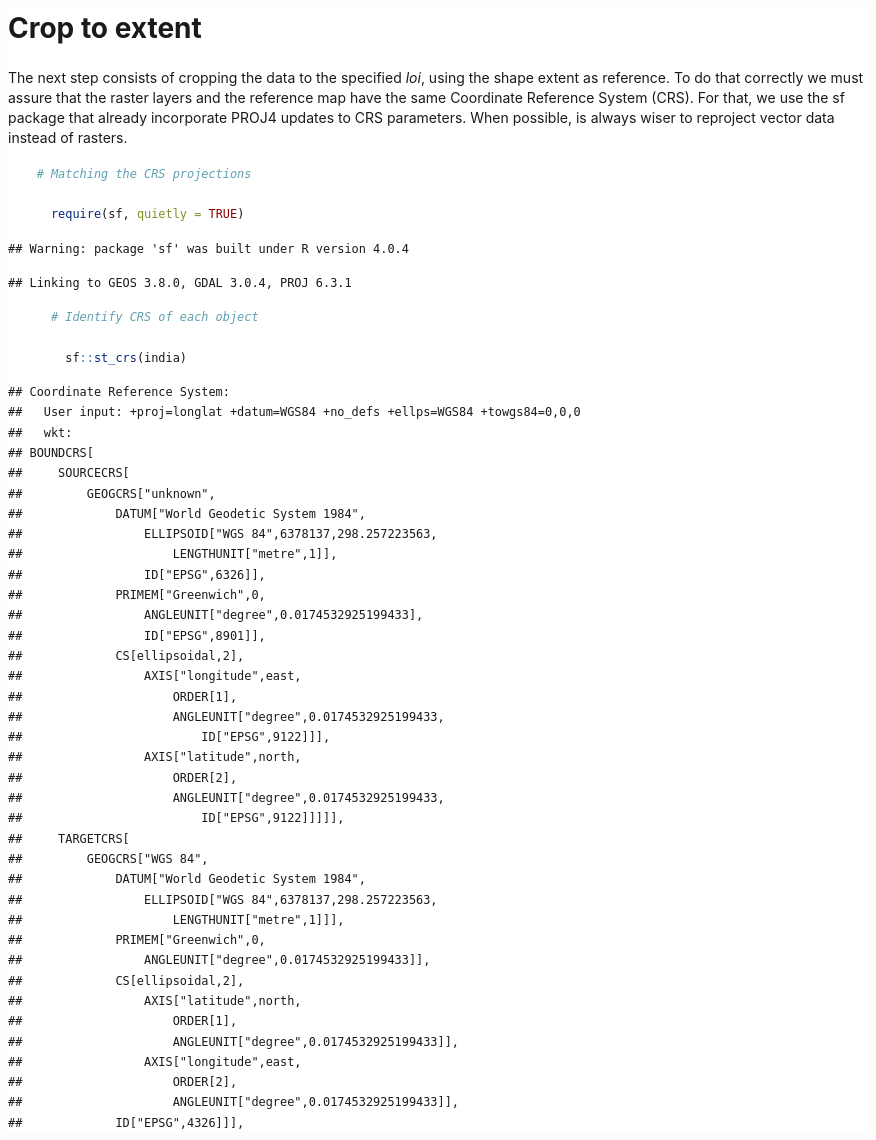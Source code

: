 # Crop to extent

The next step consists of cropping the data to the specified *loi*, using the shape extent as reference. To do that correctly we must assure that the raster layers and the reference map have the same Coordinate Reference System (CRS). For that, we use the sf package that already incorporate PROJ4 updates to CRS parameters. When possible, is always wiser to reproject vector data instead of rasters. 


```r
    # Matching the CRS projections
    
      require(sf, quietly = TRUE)
```

```
## Warning: package 'sf' was built under R version 4.0.4
```

```
## Linking to GEOS 3.8.0, GDAL 3.0.4, PROJ 6.3.1
```

```r
      # Identify CRS of each object

        sf::st_crs(india)
```

```
## Coordinate Reference System:
##   User input: +proj=longlat +datum=WGS84 +no_defs +ellps=WGS84 +towgs84=0,0,0 
##   wkt:
## BOUNDCRS[
##     SOURCECRS[
##         GEOGCRS["unknown",
##             DATUM["World Geodetic System 1984",
##                 ELLIPSOID["WGS 84",6378137,298.257223563,
##                     LENGTHUNIT["metre",1]],
##                 ID["EPSG",6326]],
##             PRIMEM["Greenwich",0,
##                 ANGLEUNIT["degree",0.0174532925199433],
##                 ID["EPSG",8901]],
##             CS[ellipsoidal,2],
##                 AXIS["longitude",east,
##                     ORDER[1],
##                     ANGLEUNIT["degree",0.0174532925199433,
##                         ID["EPSG",9122]]],
##                 AXIS["latitude",north,
##                     ORDER[2],
##                     ANGLEUNIT["degree",0.0174532925199433,
##                         ID["EPSG",9122]]]]],
##     TARGETCRS[
##         GEOGCRS["WGS 84",
##             DATUM["World Geodetic System 1984",
##                 ELLIPSOID["WGS 84",6378137,298.257223563,
##                     LENGTHUNIT["metre",1]]],
##             PRIMEM["Greenwich",0,
##                 ANGLEUNIT["degree",0.0174532925199433]],
##             CS[ellipsoidal,2],
##                 AXIS["latitude",north,
##                     ORDER[1],
##                     ANGLEUNIT["degree",0.0174532925199433]],
##                 AXIS["longitude",east,
##                     ORDER[2],
##                     ANGLEUNIT["degree",0.0174532925199433]],
##             ID["EPSG",4326]]],
```